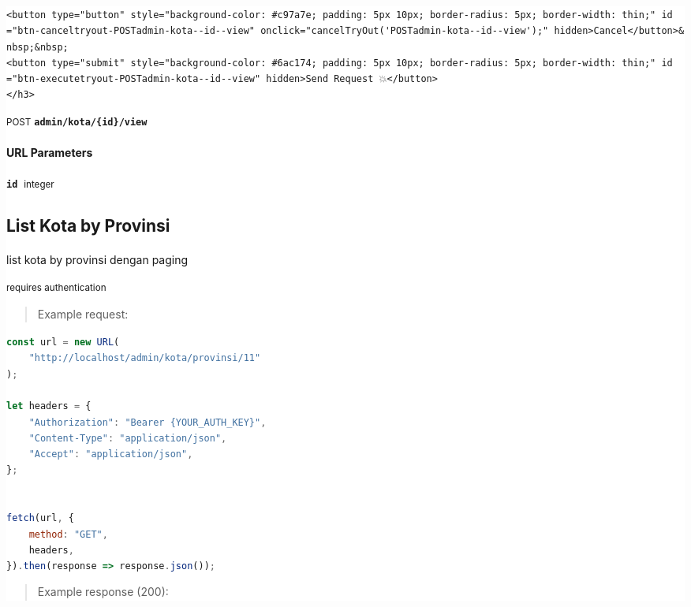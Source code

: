     <button type="button" style="background-color: #c97a7e; padding: 5px 10px; border-radius: 5px; border-width: thin;" id="btn-canceltryout-POSTadmin-kota--id--view" onclick="cancelTryOut('POSTadmin-kota--id--view');" hidden>Cancel</button>&nbsp;&nbsp;
    <button type="submit" style="background-color: #6ac174; padding: 5px 10px; border-radius: 5px; border-width: thin;" id="btn-executetryout-POSTadmin-kota--id--view" hidden>Send Request 💥</button>
    </h3>
<p>
<small class="badge badge-black">POST</small>
 <b><code>admin/kota/{id}/view</code></b>
</p>
<p>
<label id="auth-POSTadmin-kota--id--view" hidden>Authorization header: <b><code>Bearer </code></b><input type="text" name="Authorization" data-prefix="Bearer " data-endpoint="POSTadmin-kota--id--view" data-component="header"></label>
</p>
<h4 class="fancy-heading-panel"><b>URL Parameters</b></h4>
<p>
<b><code>id</code></b>&nbsp;&nbsp;<small>integer</small>  &nbsp;
<input type="number" name="id" data-endpoint="POSTadmin-kota--id--view" data-component="url" required  hidden>
<br>
</p>
</form>


## List Kota by Provinsi
list kota by provinsi dengan paging

<small class="badge badge-darkred">requires authentication</small>



> Example request:

```javascript
const url = new URL(
    "http://localhost/admin/kota/provinsi/11"
);

let headers = {
    "Authorization": "Bearer {YOUR_AUTH_KEY}",
    "Content-Type": "application/json",
    "Accept": "application/json",
};


fetch(url, {
    method: "GET",
    headers,
}).then(response => response.json());
```


> Example response (200):
